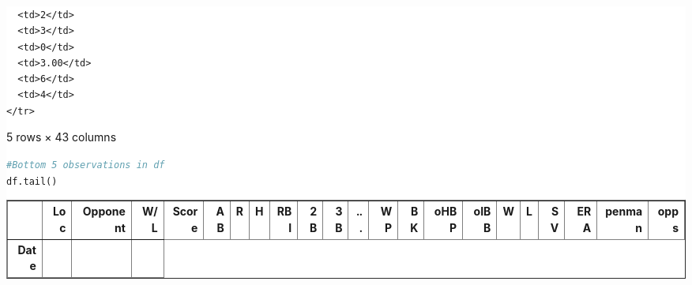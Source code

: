       <td>2</td>
      <td>3</td>
      <td>0</td>
      <td>3.00</td>
      <td>6</td>
      <td>4</td>
    </tr>
  </tbody>
</table>
<p>5 rows × 43 columns</p>
</div>




```python
#Bottom 5 observations in df
df.tail()
```




<div>
<style scoped>
    .dataframe tbody tr th:only-of-type {
        vertical-align: middle;
    }

    .dataframe tbody tr th {
        vertical-align: top;
    }

    .dataframe thead th {
        text-align: right;
    }
</style>
<table border="1" class="dataframe">
  <thead>
    <tr style="text-align: right;">
      <th></th>
      <th>Loc</th>
      <th>Opponent</th>
      <th>W/L</th>
      <th>Score</th>
      <th>AB</th>
      <th>R</th>
      <th>H</th>
      <th>RBI</th>
      <th>2B</th>
      <th>3B</th>
      <th>...</th>
      <th>WP</th>
      <th>BK</th>
      <th>oHBP</th>
      <th>oIBB</th>
      <th>W</th>
      <th>L</th>
      <th>SV</th>
      <th>ERA</th>
      <th>penman</th>
      <th>opps</th>
    </tr>
    <tr>
      <th>Date</th>
      <th></th>
      <th></th>
      <th></th>